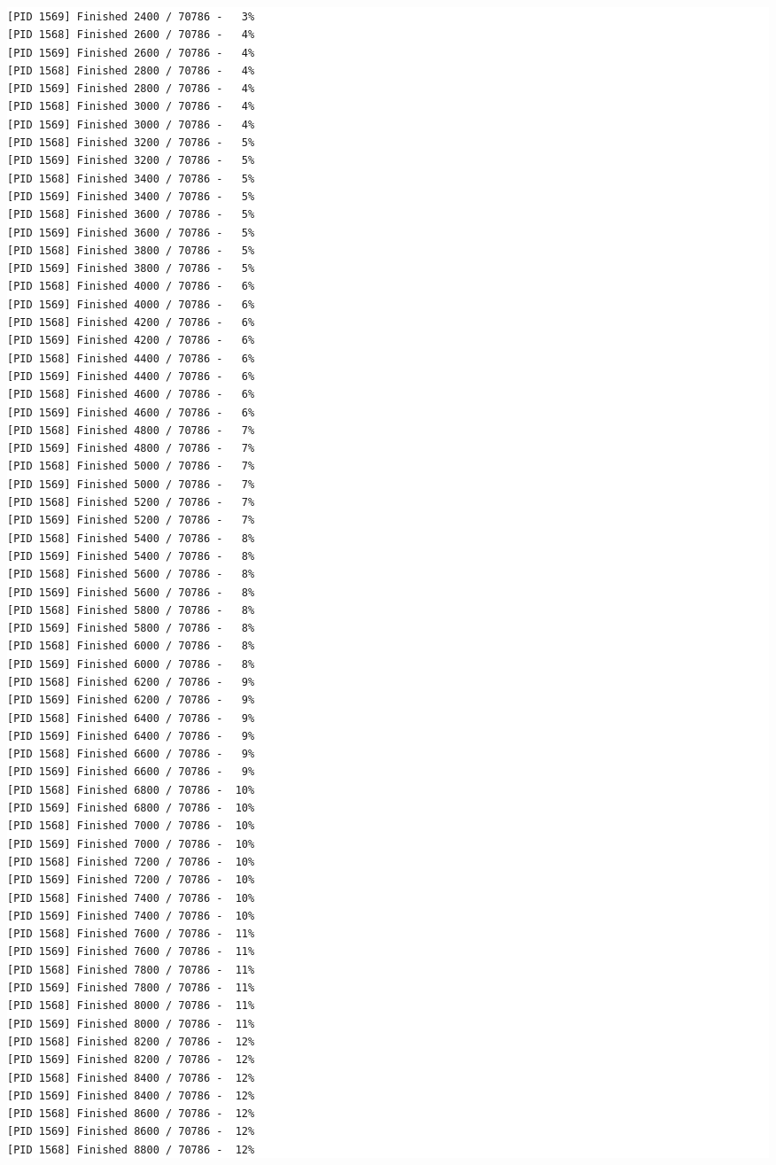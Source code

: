     [PID 1569] Finished 2400 / 70786 -   3%
    [PID 1568] Finished 2600 / 70786 -   4%
    [PID 1569] Finished 2600 / 70786 -   4%
    [PID 1568] Finished 2800 / 70786 -   4%
    [PID 1569] Finished 2800 / 70786 -   4%
    [PID 1568] Finished 3000 / 70786 -   4%
    [PID 1569] Finished 3000 / 70786 -   4%
    [PID 1568] Finished 3200 / 70786 -   5%
    [PID 1569] Finished 3200 / 70786 -   5%
    [PID 1568] Finished 3400 / 70786 -   5%
    [PID 1569] Finished 3400 / 70786 -   5%
    [PID 1568] Finished 3600 / 70786 -   5%
    [PID 1569] Finished 3600 / 70786 -   5%
    [PID 1568] Finished 3800 / 70786 -   5%
    [PID 1569] Finished 3800 / 70786 -   5%
    [PID 1568] Finished 4000 / 70786 -   6%
    [PID 1569] Finished 4000 / 70786 -   6%
    [PID 1568] Finished 4200 / 70786 -   6%
    [PID 1569] Finished 4200 / 70786 -   6%
    [PID 1568] Finished 4400 / 70786 -   6%
    [PID 1569] Finished 4400 / 70786 -   6%
    [PID 1568] Finished 4600 / 70786 -   6%
    [PID 1569] Finished 4600 / 70786 -   6%
    [PID 1568] Finished 4800 / 70786 -   7%
    [PID 1569] Finished 4800 / 70786 -   7%
    [PID 1568] Finished 5000 / 70786 -   7%
    [PID 1569] Finished 5000 / 70786 -   7%
    [PID 1568] Finished 5200 / 70786 -   7%
    [PID 1569] Finished 5200 / 70786 -   7%
    [PID 1568] Finished 5400 / 70786 -   8%
    [PID 1569] Finished 5400 / 70786 -   8%
    [PID 1568] Finished 5600 / 70786 -   8%
    [PID 1569] Finished 5600 / 70786 -   8%
    [PID 1568] Finished 5800 / 70786 -   8%
    [PID 1569] Finished 5800 / 70786 -   8%
    [PID 1568] Finished 6000 / 70786 -   8%
    [PID 1569] Finished 6000 / 70786 -   8%
    [PID 1568] Finished 6200 / 70786 -   9%
    [PID 1569] Finished 6200 / 70786 -   9%
    [PID 1568] Finished 6400 / 70786 -   9%
    [PID 1569] Finished 6400 / 70786 -   9%
    [PID 1568] Finished 6600 / 70786 -   9%
    [PID 1569] Finished 6600 / 70786 -   9%
    [PID 1568] Finished 6800 / 70786 -  10%
    [PID 1569] Finished 6800 / 70786 -  10%
    [PID 1568] Finished 7000 / 70786 -  10%
    [PID 1569] Finished 7000 / 70786 -  10%
    [PID 1568] Finished 7200 / 70786 -  10%
    [PID 1569] Finished 7200 / 70786 -  10%
    [PID 1568] Finished 7400 / 70786 -  10%
    [PID 1569] Finished 7400 / 70786 -  10%
    [PID 1568] Finished 7600 / 70786 -  11%
    [PID 1569] Finished 7600 / 70786 -  11%
    [PID 1568] Finished 7800 / 70786 -  11%
    [PID 1569] Finished 7800 / 70786 -  11%
    [PID 1568] Finished 8000 / 70786 -  11%
    [PID 1569] Finished 8000 / 70786 -  11%
    [PID 1568] Finished 8200 / 70786 -  12%
    [PID 1569] Finished 8200 / 70786 -  12%
    [PID 1568] Finished 8400 / 70786 -  12%
    [PID 1569] Finished 8400 / 70786 -  12%
    [PID 1568] Finished 8600 / 70786 -  12%
    [PID 1569] Finished 8600 / 70786 -  12%
    [PID 1568] Finished 8800 / 70786 -  12%